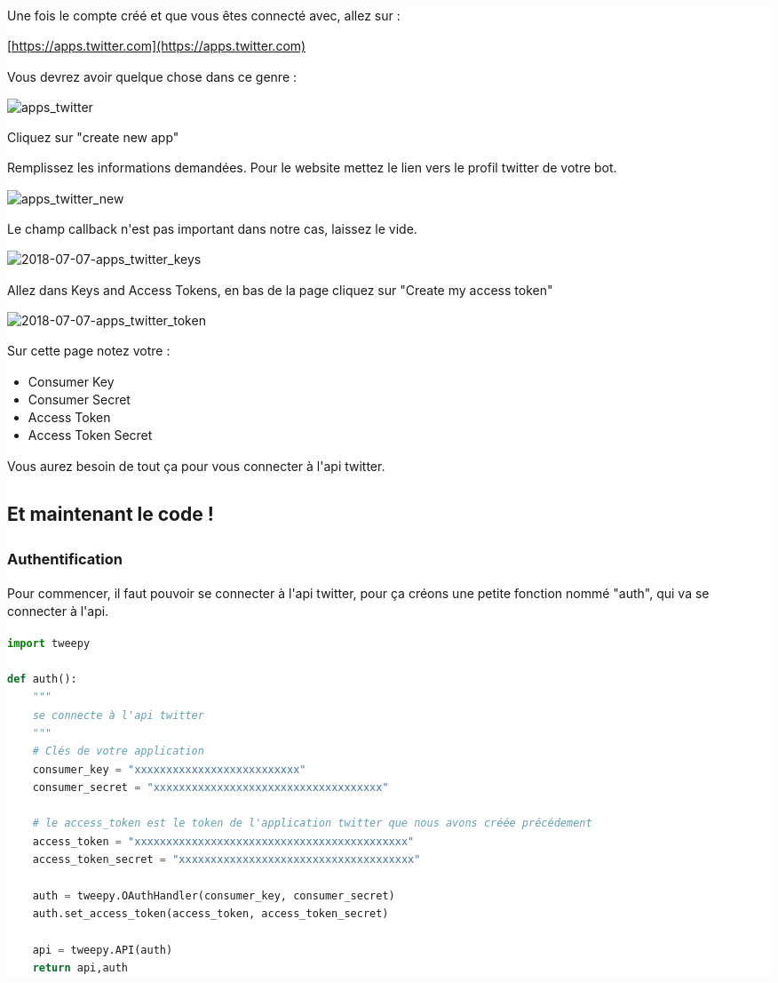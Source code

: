 Une fois le compte créé et que vous êtes connecté avec, allez sur : 

[https://apps.twitter.com](https://apps.twitter.com)

Vous devrez avoir quelque chose dans ce genre : 

![apps_twitter](../images/2018-07-07-apps_twitter.png)

Cliquez sur "create new app"

Remplissez les informations demandées. Pour le website mettez le lien vers le profil twitter de votre bot.

![apps_twitter_new](../images/2018-07-07-apps_twitter_new.png)

Le champ callback n'est pas important dans notre cas, laissez le vide.

![2018-07-07-apps_twitter_keys](../images/2018-07-07-apps_twitter_keys.png)

Allez dans Keys and Access Tokens, en bas de la page cliquez sur "Create my access token"

![2018-07-07-apps_twitter_token](../images/2018-07-07-apps_twitter_token.png)

Sur cette page notez votre :

- Consumer Key
- Consumer Secret
- Access Token
- Access Token Secret

Vous aurez besoin de tout ça pour vous connecter à l'api twitter.

## Et maintenant le code !

### Authentification 

Pour commencer, il faut pouvoir se connecter à l'api twitter, pour ça créons une petite fonction nommé "auth", qui va se connecter à l'api.

```python
import tweepy

def auth():
    """
    se connecte à l'api twitter
    """
    # Clés de votre application
    consumer_key = "xxxxxxxxxxxxxxxxxxxxxxxxxx"
    consumer_secret = "xxxxxxxxxxxxxxxxxxxxxxxxxxxxxxxxxxxx"
	
    # le access_token est le token de l'application twitter que nous avons créée précédement
    access_token = "xxxxxxxxxxxxxxxxxxxxxxxxxxxxxxxxxxxxxxxxxxx"
    access_token_secret = "xxxxxxxxxxxxxxxxxxxxxxxxxxxxxxxxxxxxx"
	
    auth = tweepy.OAuthHandler(consumer_key, consumer_secret)
    auth.set_access_token(access_token, access_token_secret)

    api = tweepy.API(auth)
    return api,auth
```

